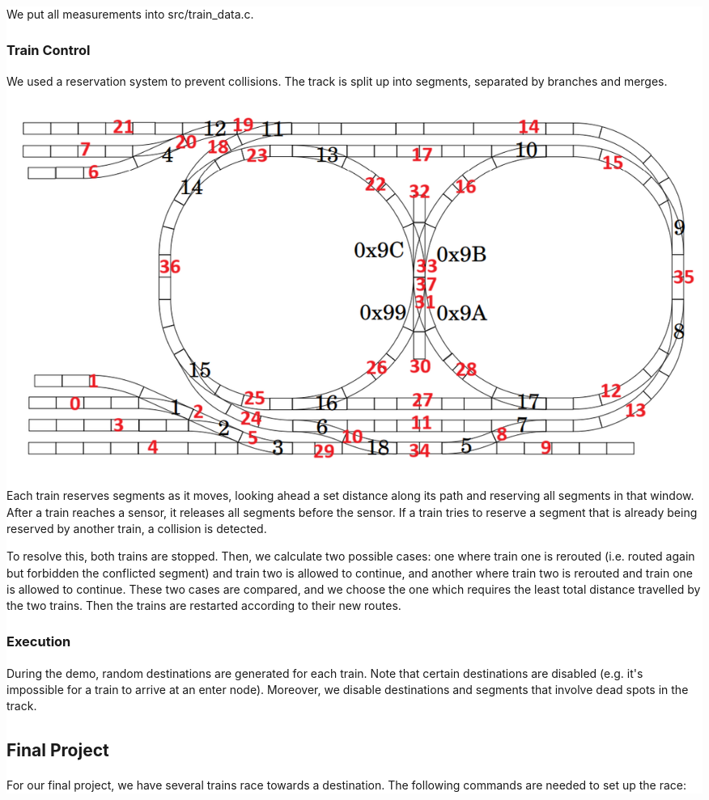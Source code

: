 We put all measurements into src/train_data.c.

### Train Control

We used a reservation system to prevent collisions. The track is split up into segments, separated by branches and merges.

<img src="./docs/tc2/track_segments.png" />

Each train reserves segments as it moves, looking ahead a set distance along its path and reserving all segments in that window. After a train reaches a sensor, it releases all segments before the sensor. If a train tries to reserve a segment that is already being reserved by another train, a collision is detected.

To resolve this, both trains are stopped. Then, we calculate two possible cases: one where train one is rerouted (i.e. routed again but forbidden the conflicted segment) and train two is allowed to continue, and another where train two is rerouted and train one is allowed to continue. These two cases are compared, and we choose the one which requires the least total distance travelled by the two trains. Then the trains are restarted according to their new routes.

### Execution

During the demo, random destinations are generated for each train. Note that certain destinations are disabled (e.g. it's impossible for a train to arrive at an enter node). Moreover, we disable destinations and segments that involve dead spots in the track.

## Final Project

For our final project, we have several trains race towards a destination. The following commands are needed to set up the race:
